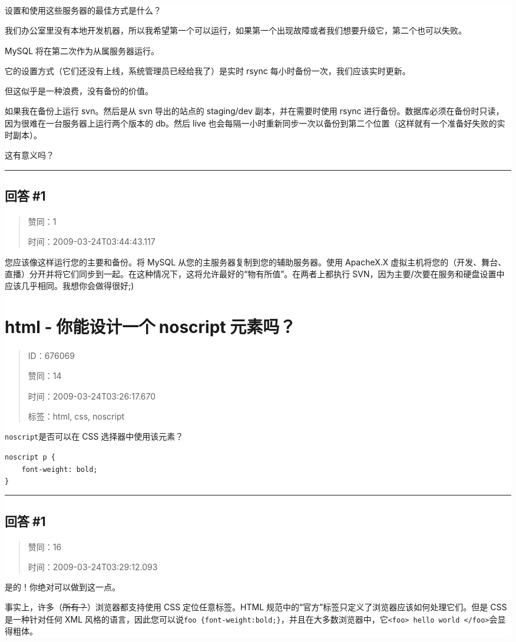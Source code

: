 设置和使用这些服务器的最佳方式是什么？

我们办公室里没有本地开发机器，所以我希望第一个可以运行，如果第一个出现故障或者我们想要升级它，第二个也可以失败。

MySQL 将在第二次作为从属服务器运行。

它的设置方式（它们还没有上线，系统管理员已经给我了）是实时 rsync 每小时备份一次，我们应该实时更新。

但这似乎是一种浪费，没有备份的价值。

如果我在备份上运行 svn。然后是从 svn 导出的站点的 staging/dev 副本，并在需要时使用 rsync 进行备份。数据库必须在备份时只读，因为很难在一台服务器上运行两个版本的 db。然后 live 也会每隔一小时重新同步一次以备份到第二个位置（这样就有一个准备好失败的实时副本）。

这有意义吗？

* * *

## 回答 #1

> 赞同：1
> 
> 时间：2009-03-24T03:44:43.117

您应该像这样运行您的主要和备份。将 MySQL 从您的主服务器复制到您的辅助服务器。使用 ApacheX.X 虚拟主机将您的（开发、舞台、直播）分开并将它们同步到一起。在这种情况下，这将允许最好的“物有所值”。在两者上都执行 SVN，因为主要/次要在服务和硬盘设置中应该几乎相同。我想你会做得很好;)

# html - 你能设计一个 noscript 元素吗？

> ID：676069
> 
> 赞同：14
> 
> 时间：2009-03-24T03:26:17.670
> 
> 标签：html, css, noscript

`noscript`是否可以在 CSS 选择器中使用该元素？

```
noscript p {
    font-weight: bold;
} 
```

* * *

## 回答 #1

> 赞同：16
> 
> 时间：2009-03-24T03:29:12.093

是的！你绝对可以做到这一点。

事实上，许多（~~所有？~~）浏览器都支持使用 CSS 定位任意标签。HTML 规范中的“官方”标签只定义了浏览器应该如何处理它们。但是 CSS 是一种针对任何 XML 风格的语言，因此您可以说`foo {font-weight:bold;}`，并且在大多数浏览器中，它`<foo> hello world </foo>`会显得粗体。
